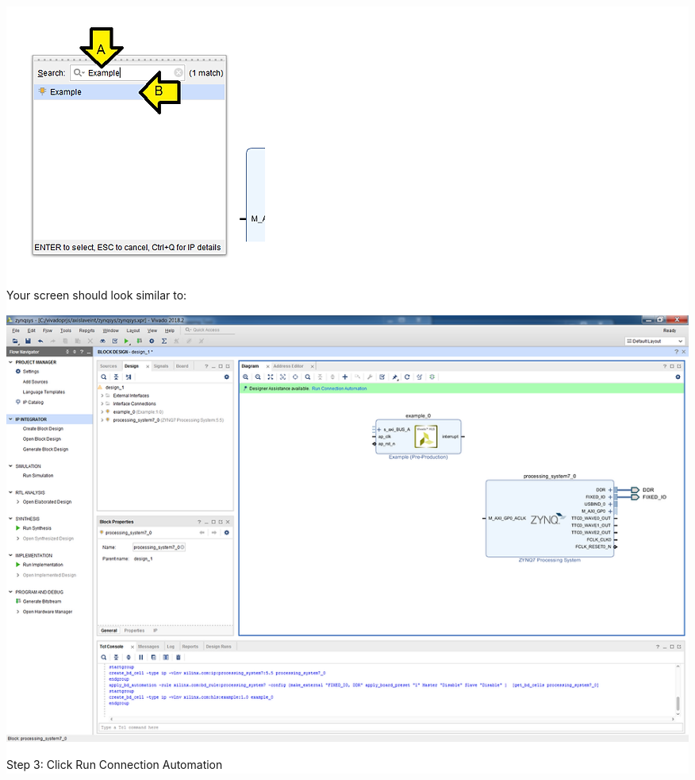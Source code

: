 ![add_example_33](add_example_33.png)

Your screen should look similar to:

![project_screen_34](project_screen_34.png)

Step 3: Click Run Connection Automation
